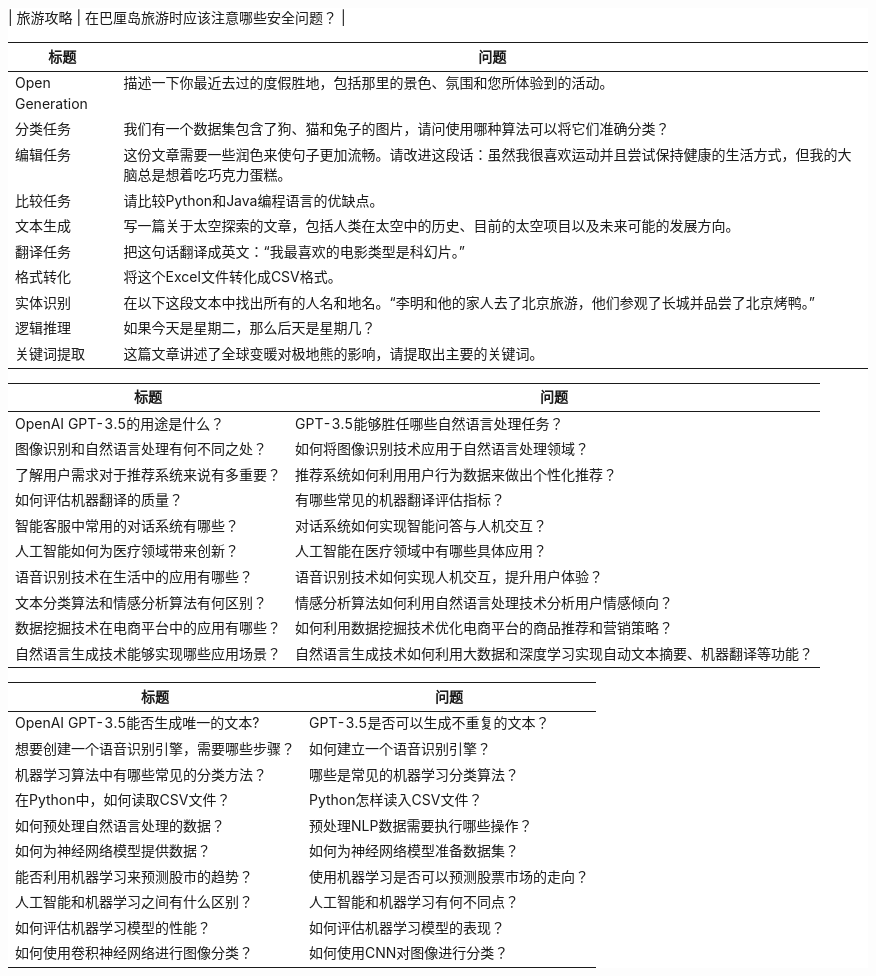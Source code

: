 | 旅游攻略 | 在巴厘岛旅游时应该注意哪些安全问题？ |

| 标题 | 问题 |
| --- | --- |
| Open Generation | 描述一下你最近去过的度假胜地，包括那里的景色、氛围和您所体验到的活动。|
| 分类任务 | 我们有一个数据集包含了狗、猫和兔子的图片，请问使用哪种算法可以将它们准确分类？ |
| 编辑任务 | 这份文章需要一些润色来使句子更加流畅。请改进这段话：虽然我很喜欢运动并且尝试保持健康的生活方式，但我的大脑总是想着吃巧克力蛋糕。|
| 比较任务 | 请比较Python和Java编程语言的优缺点。|
| 文本生成 | 写一篇关于太空探索的文章，包括人类在太空中的历史、目前的太空项目以及未来可能的发展方向。|
| 翻译任务 | 把这句话翻译成英文：“我最喜欢的电影类型是科幻片。”|
| 格式转化 | 将这个Excel文件转化成CSV格式。|
| 实体识别 | 在以下这段文本中找出所有的人名和地名。“李明和他的家人去了北京旅游，他们参观了长城并品尝了北京烤鸭。”|
| 逻辑推理 | 如果今天是星期二，那么后天是星期几？ |
| 关键词提取 | 这篇文章讲述了全球变暖对极地熊的影响，请提取出主要的关键词。|

| 标题 | 问题 |
| --- | --- |
| OpenAI GPT-3.5的用途是什么？ | GPT-3.5能够胜任哪些自然语言处理任务？ |
| 图像识别和自然语言处理有何不同之处？ | 如何将图像识别技术应用于自然语言处理领域？ |
| 了解用户需求对于推荐系统来说有多重要？ | 推荐系统如何利用用户行为数据来做出个性化推荐？ |
| 如何评估机器翻译的质量？ | 有哪些常见的机器翻译评估指标？ |
| 智能客服中常用的对话系统有哪些？ | 对话系统如何实现智能问答与人机交互？ |
| 人工智能如何为医疗领域带来创新？ | 人工智能在医疗领域中有哪些具体应用？ |
| 语音识别技术在生活中的应用有哪些？ | 语音识别技术如何实现人机交互，提升用户体验？ |
| 文本分类算法和情感分析算法有何区别？ | 情感分析算法如何利用自然语言处理技术分析用户情感倾向？ |
| 数据挖掘技术在电商平台中的应用有哪些？ | 如何利用数据挖掘技术优化电商平台的商品推荐和营销策略？ |
| 自然语言生成技术能够实现哪些应用场景？ | 自然语言生成技术如何利用大数据和深度学习实现自动文本摘要、机器翻译等功能？ |

| 标题                   | 问题                                                         |
|------------------------|----------------------------------------------------------------|
| OpenAI GPT-3.5能否生成唯一的文本? | GPT-3.5是否可以生成不重复的文本？                                             |
| 想要创建一个语音识别引擎，需要哪些步骤？ | 如何建立一个语音识别引擎？                                      |
| 机器学习算法中有哪些常见的分类方法？ | 哪些是常见的机器学习分类算法？                                       |
| 在Python中，如何读取CSV文件？ | Python怎样读入CSV文件？                                |
| 如何预处理自然语言处理的数据？ | 预处理NLP数据需要执行哪些操作？                             |
| 如何为神经网络模型提供数据？ | 如何为神经网络模型准备数据集？                                        |
| 能否利用机器学习来预测股市的趋势？ | 使用机器学习是否可以预测股票市场的走向？                              |
| 人工智能和机器学习之间有什么区别？ | 人工智能和机器学习有何不同点？                                    |
| 如何评估机器学习模型的性能？ | 如何评估机器学习模型的表现？                                    |
| 如何使用卷积神经网络进行图像分类？ | 如何使用CNN对图像进行分类？                                   |
